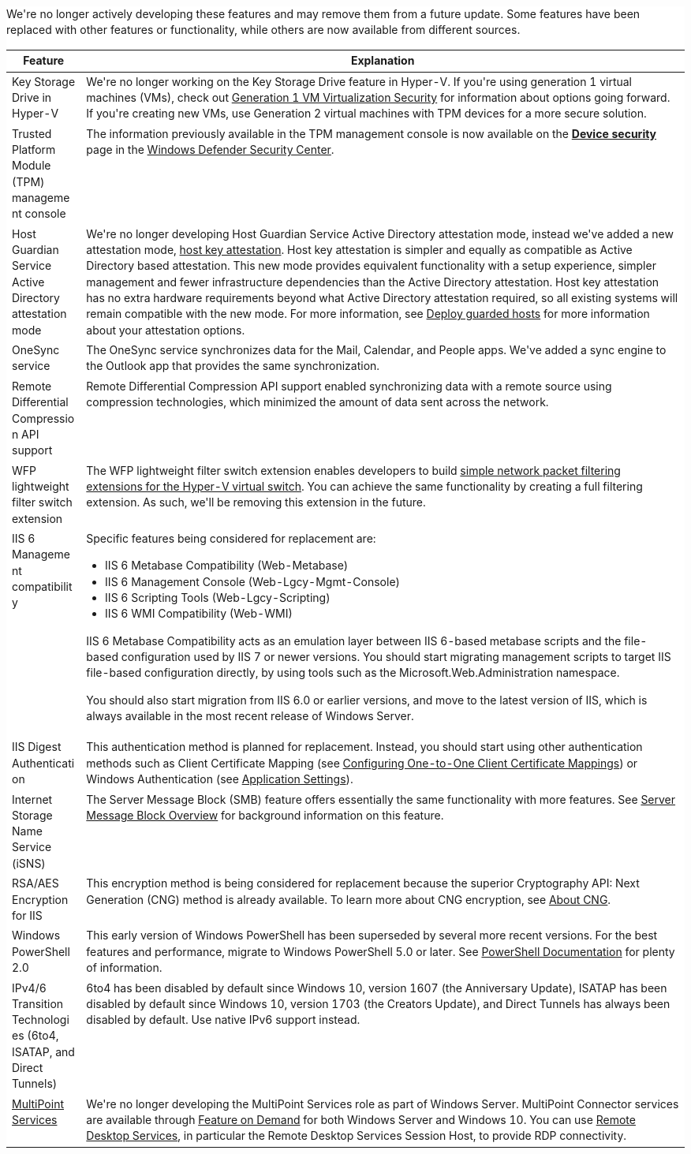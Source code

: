 We're no longer actively developing these features and may remove them from a future update. Some features have been replaced with other features or functionality, while others are now available from different sources.

| Feature | Explanation |
|--|--|
| Key Storage Drive in Hyper-V | We're no longer working on the Key Storage Drive feature in Hyper-V. If you're using generation 1 virtual machines (VMs), check out [Generation 1 VM Virtualization Security](../virtualization/hyper-v/learn-more/generation-1-virtual-machine-security-settings-for-hyper-v.md) for information about options going forward. If you're creating new VMs, use Generation 2 virtual machines with TPM devices for a more secure solution. |
| Trusted Platform Module (TPM) management console|The information previously available in the TPM management console is now available on the [**Device security**](/windows/security/threat-protection/windows-defender-security-center/wdsc-device-security) page in the [Windows Defender Security Center](/windows/security/threat-protection/windows-defender-security-center/windows-defender-security-center). |
| Host Guardian Service Active Directory attestation mode | We're no longer developing Host Guardian Service Active Directory attestation mode, instead we've added a new attestation mode, [host key attestation](../security/guarded-fabric-shielded-vm/guarded-fabric-create-host-key.md). Host key attestation is simpler and equally as compatible as Active Directory based attestation.  This new mode provides equivalent functionality with a setup experience, simpler management and fewer infrastructure dependencies than the Active Directory attestation. Host key attestation has no extra hardware requirements beyond what Active Directory attestation required, so all existing systems will remain compatible with the new mode. For more information, see [Deploy guarded hosts](../security/guarded-fabric-shielded-vm/guarded-fabric-configure-hgs-with-authorized-hyper-v-hosts.md) for more information about your attestation options. |
| OneSync service | The OneSync service synchronizes data for the Mail, Calendar, and People apps. We've added a sync engine to the Outlook app that provides the same synchronization. |
| Remote Differential Compression API support | Remote Differential Compression API support enabled synchronizing data with a remote source using compression technologies, which minimized the amount of data sent across the network. |
| WFP lightweight filter switch extension | The WFP lightweight filter switch extension enables developers to build [simple network packet filtering extensions for the Hyper-V virtual switch](/windows-hardware/drivers/network/using-virtual-switch-filtering). You can achieve the same functionality by creating a full filtering extension. As such, we'll be removing this extension in the future. |
| IIS 6 Management compatibility | Specific features being considered for replacement are:<br><ul><li>IIS 6 Metabase Compatibility (Web-Metabase)</li><li>IIS 6 Management Console (Web-Lgcy-Mgmt-Console)</li><li>IIS 6 Scripting Tools (Web-Lgcy-Scripting)</li><li>IIS 6 WMI Compatibility (Web-WMI)</li></ul><p>IIS 6 Metabase Compatibility acts as an emulation layer between IIS 6-based metabase scripts and the file-based configuration used by IIS 7 or newer versions. You should start migrating management scripts to target IIS file-based configuration directly, by using tools such as the Microsoft.Web.Administration namespace.</p><p>You should also start migration from IIS 6.0 or earlier versions, and move to the latest version of IIS, which is always available in the most recent release of Windows Server. |
| IIS Digest Authentication | This authentication method is planned for replacement. Instead, you should start using other authentication methods such as Client Certificate Mapping (see [Configuring One-to-One Client Certificate Mappings](/iis/manage/configuring-security/configuring-one-to-one-client-certificate-mappings)) or Windows Authentication (see [Application Settings](/iis-administration/configuration/appsettings.json)). |
| Internet Storage Name Service (iSNS) | The Server Message Block (SMB) feature offers essentially the same functionality with more features. See [Server Message Block Overview](/previous-versions/windows/it-pro/windows-server-2012-R2-and-2012/hh831795(v=ws.11)) for background information on this feature. |
| RSA/AES Encryption for IIS | This encryption method is being considered for replacement because the superior Cryptography API: Next Generation (CNG) method is already available. To learn more about CNG encryption, see [About CNG](/windows/win32/seccng/about-cng). |
| Windows PowerShell 2.0 | This early version of Windows PowerShell has been superseded by several more recent versions. For the best features and performance, migrate to Windows PowerShell 5.0 or later. See [PowerShell Documentation](/powershell/index?view=powershell-5.1&preserve-view=true) for plenty of information. |
| IPv4/6 Transition Technologies (6to4, ISATAP, and Direct Tunnels)|6to4 has been disabled by default since Windows 10, version 1607 (the Anniversary Update), ISATAP has been disabled by default since Windows 10, version 1703 (the Creators Update), and Direct Tunnels has always been disabled by default. Use native IPv6 support instead. |
| [MultiPoint Services](../remote/multipoint-services/multipoint-services.md)|We're no longer developing the MultiPoint Services role as part of Windows Server. MultiPoint Connector services are available through [Feature on Demand](/windows-hardware/manufacture/desktop/features-on-demand-v2--capabilities) for both Windows Server and Windows 10. You can use [Remote Desktop Services](../remote/remote-desktop-services/welcome-to-rds.md), in particular the Remote Desktop Services Session Host, to provide RDP connectivity. |